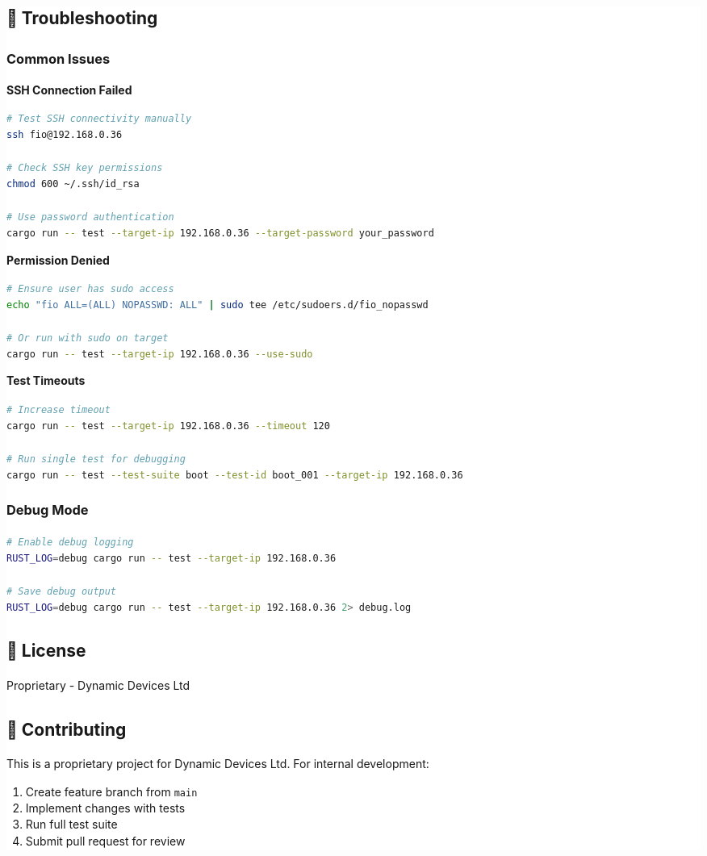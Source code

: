## 🐛 Troubleshooting

### Common Issues

**SSH Connection Failed**
```bash
# Test SSH connectivity manually
ssh fio@192.168.0.36

# Check SSH key permissions
chmod 600 ~/.ssh/id_rsa

# Use password authentication
cargo run -- test --target-ip 192.168.0.36 --target-password your_password
```

**Permission Denied**
```bash
# Ensure user has sudo access
echo "fio ALL=(ALL) NOPASSWD: ALL" | sudo tee /etc/sudoers.d/fio_nopasswd

# Or run with sudo on target
cargo run -- test --target-ip 192.168.0.36 --use-sudo
```

**Test Timeouts**
```bash
# Increase timeout
cargo run -- test --target-ip 192.168.0.36 --timeout 120

# Run single test for debugging
cargo run -- test --test-suite boot --test-id boot_001 --target-ip 192.168.0.36
```

### Debug Mode
```bash
# Enable debug logging
RUST_LOG=debug cargo run -- test --target-ip 192.168.0.36

# Save debug output
RUST_LOG=debug cargo run -- test --target-ip 192.168.0.36 2> debug.log
```

## 📄 License

Proprietary - Dynamic Devices Ltd

## 🤝 Contributing

This is a proprietary project for Dynamic Devices Ltd. For internal development:

1. Create feature branch from `main`
2. Implement changes with tests
3. Run full test suite
4. Submit pull request for review
